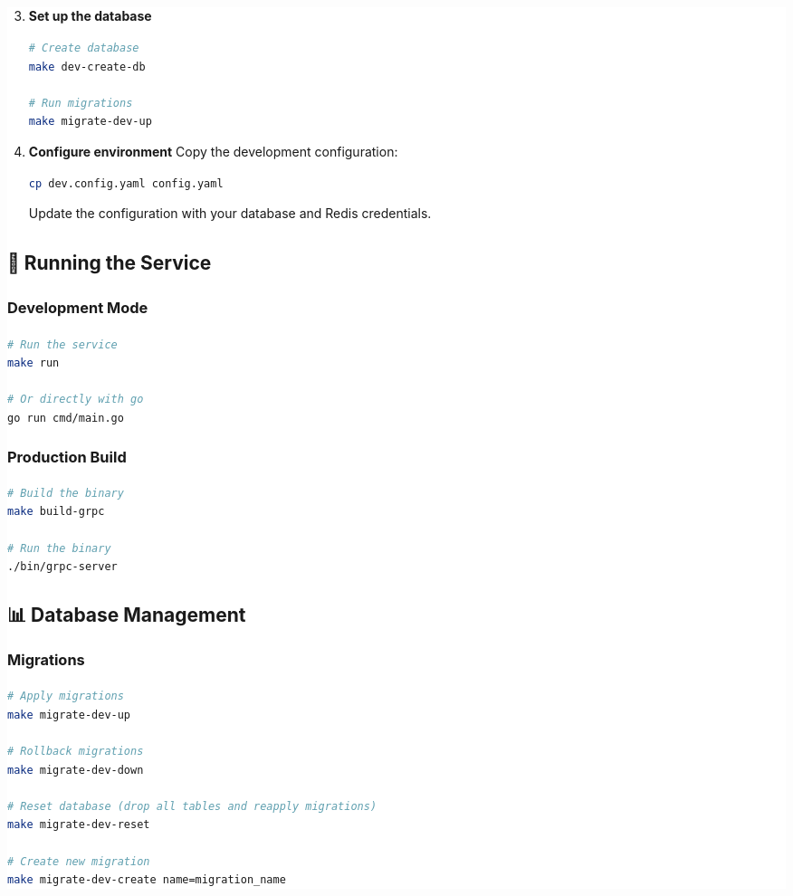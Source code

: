 3. **Set up the database**
   ```bash
   # Create database
   make dev-create-db
   
   # Run migrations
   make migrate-dev-up
   ```

4. **Configure environment**
   Copy the development configuration:
   ```bash
   cp dev.config.yaml config.yaml
   ```
   
   Update the configuration with your database and Redis credentials.

## 🚀 Running the Service

### Development Mode
```bash
# Run the service
make run

# Or directly with go
go run cmd/main.go
```

### Production Build
```bash
# Build the binary
make build-grpc

# Run the binary
./bin/grpc-server
```

## 📊 Database Management

### Migrations
```bash
# Apply migrations
make migrate-dev-up

# Rollback migrations
make migrate-dev-down

# Reset database (drop all tables and reapply migrations)
make migrate-dev-reset

# Create new migration
make migrate-dev-create name=migration_name
```
